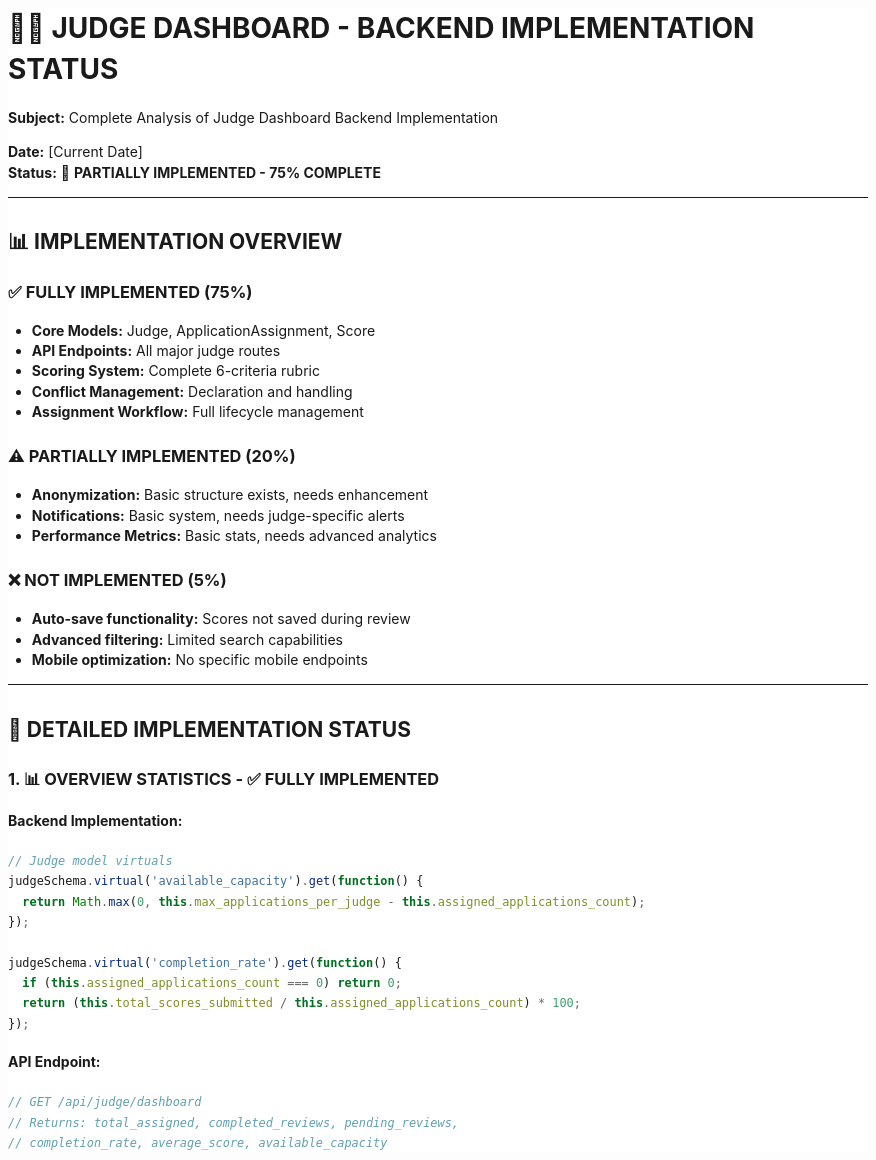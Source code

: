 # 🧑‍⚖️ JUDGE DASHBOARD - BACKEND IMPLEMENTATION STATUS

**Subject:** Complete Analysis of Judge Dashboard Backend Implementation

**Date:** [Current Date]  
**Status:** 🔄 **PARTIALLY IMPLEMENTED - 75% COMPLETE**

---

## 📊 **IMPLEMENTATION OVERVIEW**

### **✅ FULLY IMPLEMENTED (75%)**
- **Core Models:** Judge, ApplicationAssignment, Score
- **API Endpoints:** All major judge routes
- **Scoring System:** Complete 6-criteria rubric
- **Conflict Management:** Declaration and handling
- **Assignment Workflow:** Full lifecycle management

### **⚠️ PARTIALLY IMPLEMENTED (20%)**
- **Anonymization:** Basic structure exists, needs enhancement
- **Notifications:** Basic system, needs judge-specific alerts
- **Performance Metrics:** Basic stats, needs advanced analytics

### **❌ NOT IMPLEMENTED (5%)**
- **Auto-save functionality:** Scores not saved during review
- **Advanced filtering:** Limited search capabilities
- **Mobile optimization:** No specific mobile endpoints

---

## 🎯 **DETAILED IMPLEMENTATION STATUS**

### **1. 📊 OVERVIEW STATISTICS - ✅ FULLY IMPLEMENTED**

#### **Backend Implementation:**
```javascript
// Judge model virtuals
judgeSchema.virtual('available_capacity').get(function() {
  return Math.max(0, this.max_applications_per_judge - this.assigned_applications_count);
});

judgeSchema.virtual('completion_rate').get(function() {
  if (this.assigned_applications_count === 0) return 0;
  return (this.total_scores_submitted / this.assigned_applications_count) * 100;
});
```

#### **API Endpoint:**
```javascript
// GET /api/judge/dashboard
// Returns: total_assigned, completed_reviews, pending_reviews, 
// completion_rate, average_score, available_capacity
```
